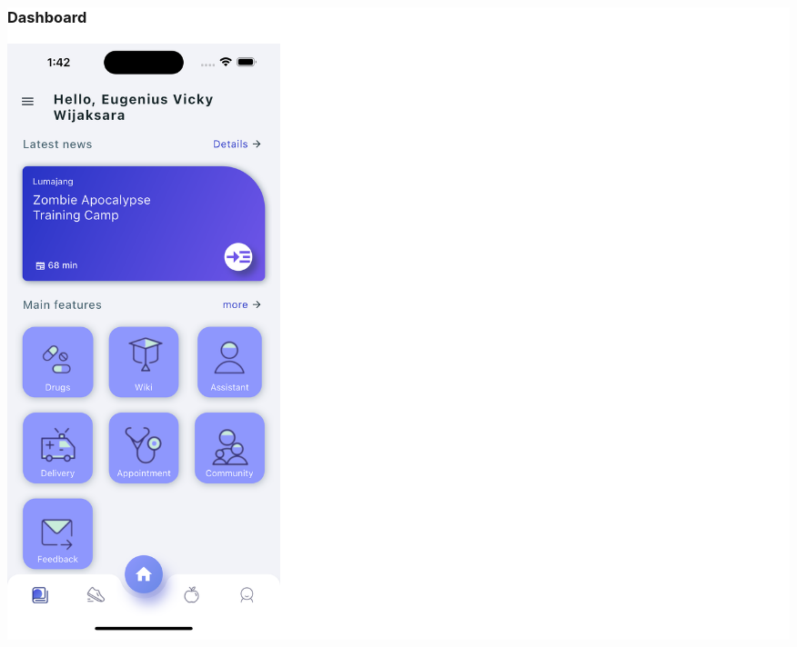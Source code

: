 ### Dashboard

<img src="./assets/screenshots/dashboard.png" alt="first page signup" width="300" /> 
